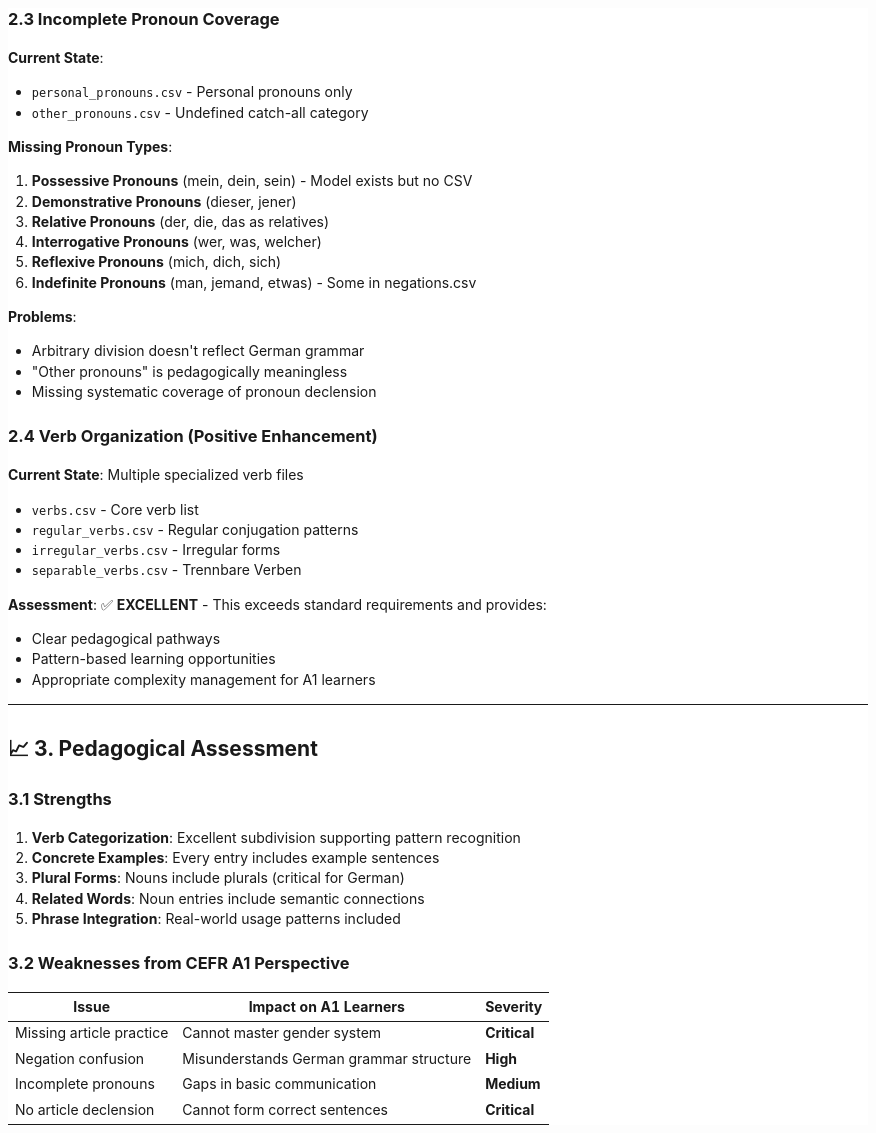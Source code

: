 ### 2.3 **Incomplete Pronoun Coverage**

**Current State**:
- `personal_pronouns.csv` - Personal pronouns only
- `other_pronouns.csv` - Undefined catch-all category

**Missing Pronoun Types**:
1. **Possessive Pronouns** (mein, dein, sein) - Model exists but no CSV
2. **Demonstrative Pronouns** (dieser, jener)
3. **Relative Pronouns** (der, die, das as relatives)
4. **Interrogative Pronouns** (wer, was, welcher)
5. **Reflexive Pronouns** (mich, dich, sich)
6. **Indefinite Pronouns** (man, jemand, etwas) - Some in negations.csv

**Problems**:
- Arbitrary division doesn't reflect German grammar
- "Other pronouns" is pedagogically meaningless
- Missing systematic coverage of pronoun declension

### 2.4 **Verb Organization (Positive Enhancement)**

**Current State**: Multiple specialized verb files
- `verbs.csv` - Core verb list
- `regular_verbs.csv` - Regular conjugation patterns
- `irregular_verbs.csv` - Irregular forms
- `separable_verbs.csv` - Trennbare Verben

**Assessment**: ✅ **EXCELLENT** - This exceeds standard requirements and provides:
- Clear pedagogical pathways
- Pattern-based learning opportunities
- Appropriate complexity management for A1 learners

---

## 📈 3. Pedagogical Assessment

### 3.1 Strengths

1. **Verb Categorization**: Excellent subdivision supporting pattern recognition
2. **Concrete Examples**: Every entry includes example sentences
3. **Plural Forms**: Nouns include plurals (critical for German)
4. **Related Words**: Noun entries include semantic connections
5. **Phrase Integration**: Real-world usage patterns included

### 3.2 Weaknesses from CEFR A1 Perspective

| Issue | Impact on A1 Learners | Severity |
|-------|----------------------|----------|
| Missing article practice | Cannot master gender system | **Critical** |
| Negation confusion | Misunderstands German grammar structure | **High** |
| Incomplete pronouns | Gaps in basic communication | **Medium** |
| No article declension | Cannot form correct sentences | **Critical** |
